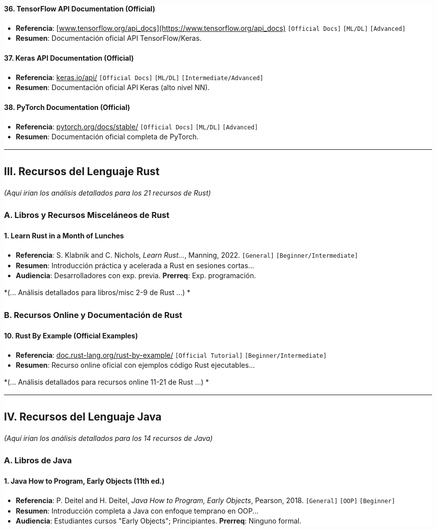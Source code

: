 #### 36. TensorFlow API Documentation (Official)
*   **Referencia**: [www.tensorflow.org/api_docs](https://www.tensorflow.org/api_docs) `[Official Docs]` `[ML/DL]` `[Advanced]`
*   **Resumen**: Documentación oficial API TensorFlow/Keras.

#### 37. Keras API Documentation (Official)
*   **Referencia**: [keras.io/api/](https://keras.io/api/) `[Official Docs]` `[ML/DL]` `[Intermediate/Advanced]`
*   **Resumen**: Documentación oficial API Keras (alto nivel NN).

#### 38. PyTorch Documentation (Official)
*   **Referencia**: [pytorch.org/docs/stable/](https://pytorch.org/docs/stable/) `[Official Docs]` `[ML/DL]` `[Advanced]`
*   **Resumen**: Documentación oficial completa de PyTorch.

---

## III. Recursos del Lenguaje Rust

*(Aquí irían los análisis detallados para los 21 recursos de Rust)*

### A. Libros y Recursos Misceláneos de Rust

#### 1. Learn Rust in a Month of Lunches
*   **Referencia**: S. Klabnik and C. Nichols, *Learn Rust...*, Manning, 2022. `[General]` `[Beginner/Intermediate]`
*   **Resumen**: Introducción práctica y acelerada a Rust en sesiones cortas...
*   **Audiencia**: Desarrolladores con exp. previa. **Prerreq**: Exp. programación.

*(... Análisis detallados para libros/misc 2-9 de Rust ...) *

### B. Recursos Online y Documentación de Rust

#### 10. Rust By Example (Official Examples)
*   **Referencia**: [doc.rust-lang.org/rust-by-example/](https://doc.rust-lang.org/rust-by-example/) `[Official Tutorial]` `[Beginner/Intermediate]`
*   **Resumen**: Recurso online oficial con ejemplos código Rust ejecutables...

*(... Análisis detallados para recursos online 11-21 de Rust ...) *

---

## IV. Recursos del Lenguaje Java

*(Aquí irían los análisis detallados para los 14 recursos de Java)*

### A. Libros de Java

#### 1. Java How to Program, Early Objects (11th ed.)
*   **Referencia**: P. Deitel and H. Deitel, *Java How to Program, Early Objects*, Pearson, 2018. `[General]` `[OOP]` `[Beginner]`
*   **Resumen**: Introducción completa a Java con enfoque temprano en OOP...
*   **Audiencia**: Estudiantes cursos "Early Objects"; Principiantes. **Prerreq**: Ninguno formal.
